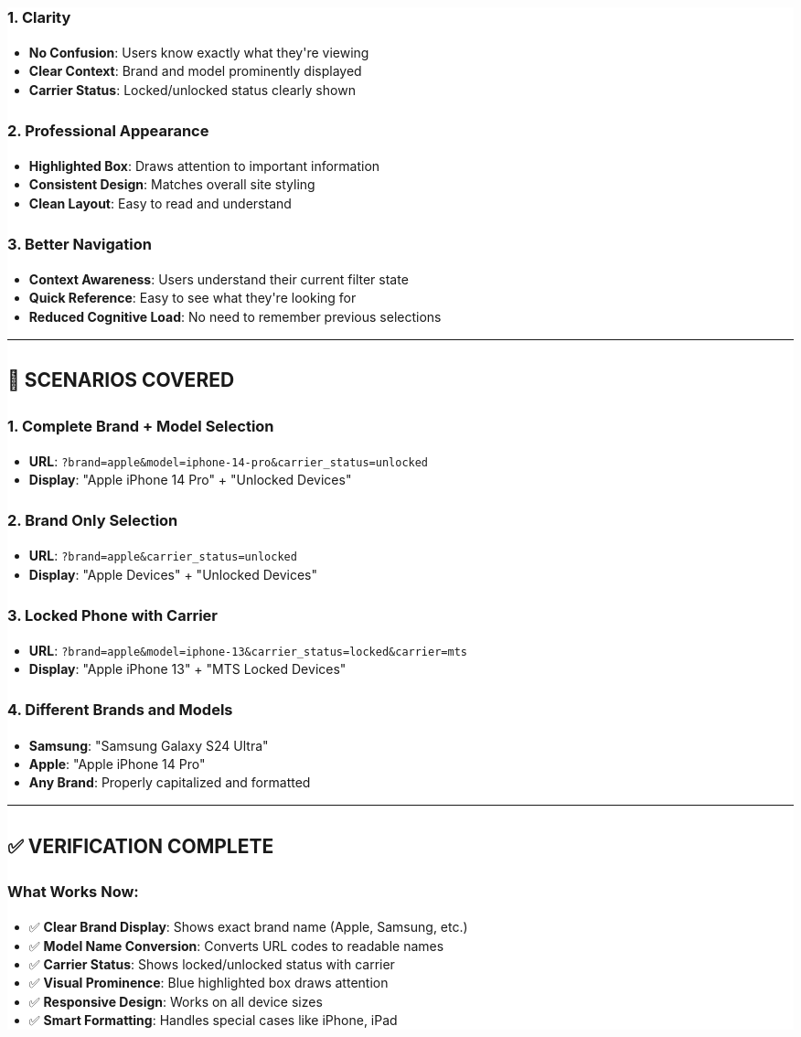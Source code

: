 ### **1. Clarity**
- **No Confusion**: Users know exactly what they're viewing
- **Clear Context**: Brand and model prominently displayed
- **Carrier Status**: Locked/unlocked status clearly shown

### **2. Professional Appearance**
- **Highlighted Box**: Draws attention to important information
- **Consistent Design**: Matches overall site styling
- **Clean Layout**: Easy to read and understand

### **3. Better Navigation**
- **Context Awareness**: Users understand their current filter state
- **Quick Reference**: Easy to see what they're looking for
- **Reduced Cognitive Load**: No need to remember previous selections

---

## **🎯 SCENARIOS COVERED**

### **1. Complete Brand + Model Selection**
- **URL**: `?brand=apple&model=iphone-14-pro&carrier_status=unlocked`
- **Display**: "Apple iPhone 14 Pro" + "Unlocked Devices"

### **2. Brand Only Selection**
- **URL**: `?brand=apple&carrier_status=unlocked`
- **Display**: "Apple Devices" + "Unlocked Devices"

### **3. Locked Phone with Carrier**
- **URL**: `?brand=apple&model=iphone-13&carrier_status=locked&carrier=mts`
- **Display**: "Apple iPhone 13" + "MTS Locked Devices"

### **4. Different Brands and Models**
- **Samsung**: "Samsung Galaxy S24 Ultra"
- **Apple**: "Apple iPhone 14 Pro"
- **Any Brand**: Properly capitalized and formatted

---

## **✅ VERIFICATION COMPLETE**

### **What Works Now:**
- ✅ **Clear Brand Display**: Shows exact brand name (Apple, Samsung, etc.)
- ✅ **Model Name Conversion**: Converts URL codes to readable names
- ✅ **Carrier Status**: Shows locked/unlocked status with carrier
- ✅ **Visual Prominence**: Blue highlighted box draws attention
- ✅ **Responsive Design**: Works on all device sizes
- ✅ **Smart Formatting**: Handles special cases like iPhone, iPad
